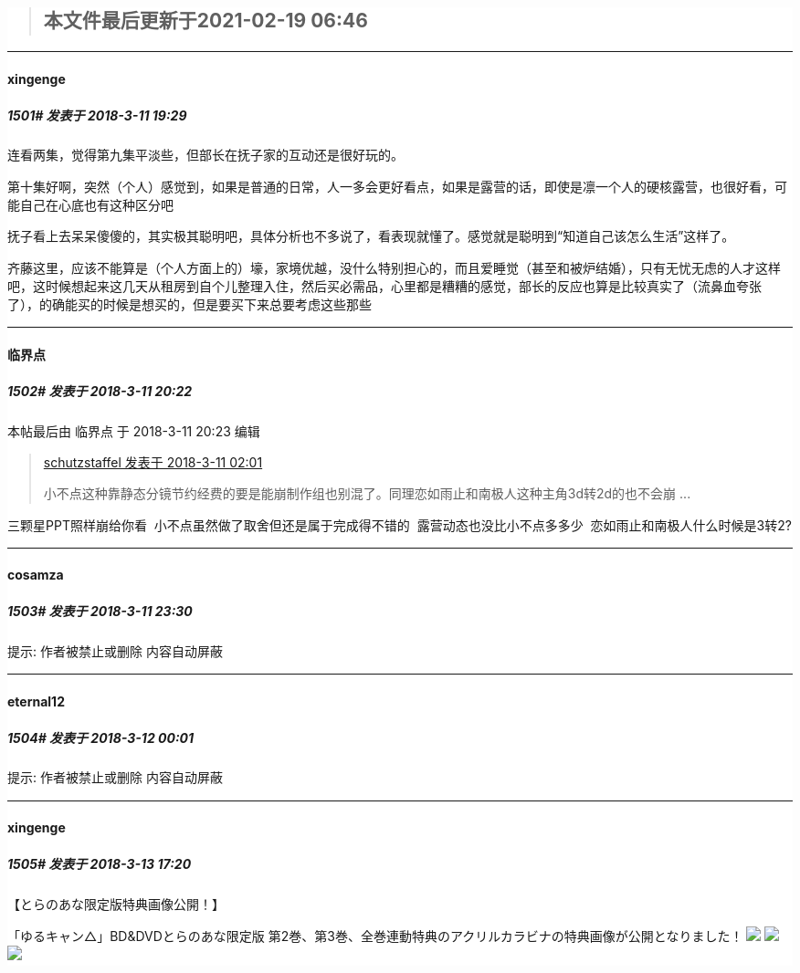 > ## **本文件最后更新于2021-02-19 06:46** 


-----

####  xingenge  
##### 1501#       发表于 2018-3-11 19:29


连看两集，觉得第九集平淡些，但部长在抚子家的互动还是很好玩的。

第十集好啊，突然（个人）感觉到，如果是普通的日常，人一多会更好看点，如果是露营的话，即使是凛一个人的硬核露营，也很好看，可能自己在心底也有这种区分吧

抚子看上去呆呆傻傻的，其实极其聪明吧，具体分析也不多说了，看表现就懂了。感觉就是聪明到“知道自己该怎么生活”这样了。

齐藤这里，应该不能算是（个人方面上的）壕，家境优越，没什么特别担心的，而且爱睡觉（甚至和被炉结婚），只有无忧无虑的人才这样吧，这时候想起来这几天从租房到自个儿整理入住，然后买必需品，心里都是糟糟的感觉，部长的反应也算是比较真实了（流鼻血夸张了），的确能买的时候是想买的，但是要买下来总要考虑这些那些


-----

####  临界点  
##### 1502#       发表于 2018-3-11 20:22


 本帖最后由 临界点 于 2018-3-11 20:23 编辑 
<blockquote><a href="httphttps://bbs.saraba1st.com/2b/forum.php?mod=redirect&amp;goto=findpost&amp;pid=38811291&amp;ptid=1521559" target="_blank">schutzstaffel 发表于 2018-3-11 02:01</a>

小不点这种靠静态分镜节约经费的要是能崩制作组也别混了。同理恋如雨止和南极人这种主角3d转2d的也不会崩 ...</blockquote>
三颗星PPT照样崩给你看  小不点虽然做了取舍但还是属于完成得不错的  露营动态也没比小不点多多少  恋如雨止和南极人什么时候是3转2?


-----

####  cosamza  
##### 1503#       发表于 2018-3-11 23:30

提示: 作者被禁止或删除 内容自动屏蔽


-----

####  eternal12  
##### 1504#       发表于 2018-3-12 00:01

提示: 作者被禁止或删除 内容自动屏蔽


-----

####  xingenge  
##### 1505#       发表于 2018-3-13 17:20


【とらのあな限定版特典画像公開！】

「ゆるキャン△」BD&amp;DVDとらのあな限定版 第2巻、第3巻、全巻連動特典のアクリルカラビナの特典画像が公開となりました！
<img src="http://wx3.sinaimg.cn/large/740ca5e5gy1fpbb49v8x6j20jg0b4qba.jpg" referrerpolicy="no-referrer">
<img src="http://wx4.sinaimg.cn/large/740ca5e5gy1fpbb4cv4a2j20jg0b4wms.jpg" referrerpolicy="no-referrer">
<img src="http://wx4.sinaimg.cn/large/740ca5e5gy1fpbb4fb3brj20jg0b4aei.jpg" referrerpolicy="no-referrer">
